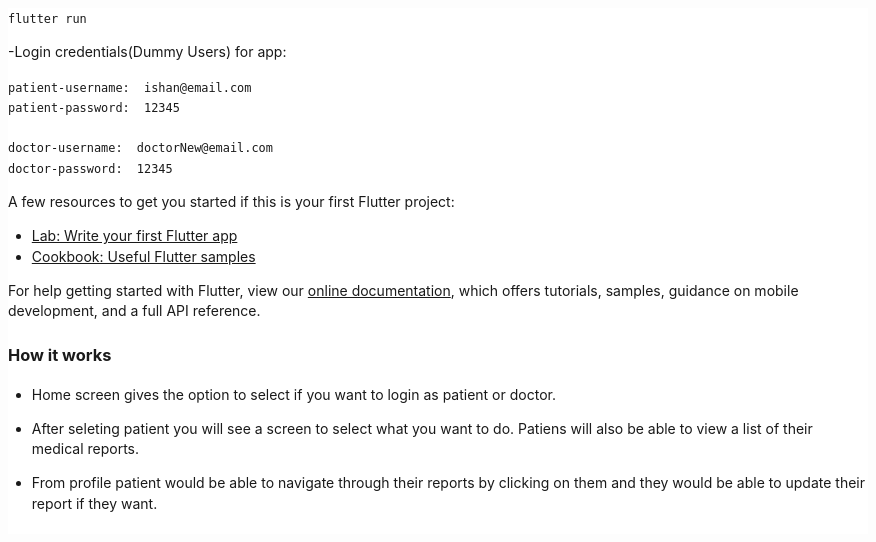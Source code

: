 ```
flutter run
```
-Login credentials(Dummy Users) for app:
```
patient-username:  ishan@email.com
patient-password:  12345

doctor-username:  doctorNew@email.com
doctor-password:  12345
```

A few resources to get you started if this is your first Flutter project:

- [Lab: Write your first Flutter app](https://flutter.dev/docs/get-started/codelab)
- [Cookbook: Useful Flutter samples](https://flutter.dev/docs/cookbook)

For help getting started with Flutter, view our
[online documentation](https://flutter.dev/docs), which offers tutorials,
samples, guidance on mobile development, and a full API reference.

### How it works
* Home screen gives the option to select if you want to login as patient or doctor.

* After seleting patient you will see a screen to select what you want to do. Patiens will also be able to view a list of their medical reports.

* From profile patient would be able to navigate through their reports by clicking on them and they would be able to update their report if they want.
<br><br>